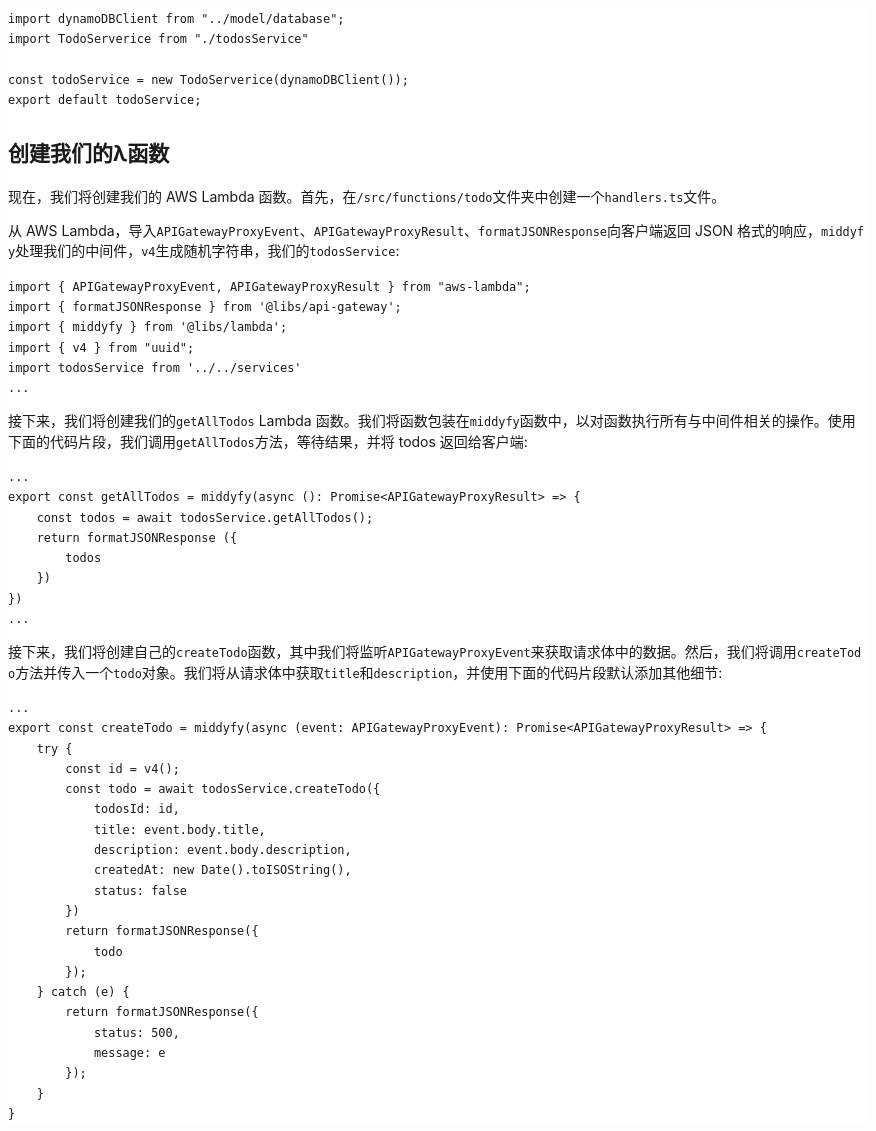 ```
import dynamoDBClient from "../model/database";
import TodoServerice from "./todosService"

const todoService = new TodoServerice(dynamoDBClient());
export default todoService;

```

## 创建我们的λ函数

现在，我们将创建我们的 AWS Lambda 函数。首先，在`/src/functions/todo`文件夹中创建一个`handlers.ts`文件。

从 AWS Lambda，导入`APIGatewayProxyEvent`、`APIGatewayProxyResult`、`formatJSONResponse`向客户端返回 JSON 格式的响应，`middyfy`处理我们的中间件，`v4`生成随机字符串，我们的`todosService`:

```
import { APIGatewayProxyEvent, APIGatewayProxyResult } from "aws-lambda";
import { formatJSONResponse } from '@libs/api-gateway';
import { middyfy } from '@libs/lambda';
import { v4 } from "uuid";
import todosService from '../../services'
...

```

接下来，我们将创建我们的`getAllTodos` Lambda 函数。我们将函数包装在`middyfy`函数中，以对函数执行所有与中间件相关的操作。使用下面的代码片段，我们调用`getAllTodos`方法，等待结果，并将 todos 返回给客户端:

```
...
export const getAllTodos = middyfy(async (): Promise<APIGatewayProxyResult> => {
    const todos = await todosService.getAllTodos();
    return formatJSONResponse ({
        todos
    })
})
...

```

接下来，我们将创建自己的`createTodo`函数，其中我们将监听`APIGatewayProxyEvent`来获取请求体中的数据。然后，我们将调用`createTodo`方法并传入一个`todo`对象。我们将从请求体中获取`title`和`description`，并使用下面的代码片段默认添加其他细节:

```
...
export const createTodo = middyfy(async (event: APIGatewayProxyEvent): Promise<APIGatewayProxyResult> => {
    try {
        const id = v4();
        const todo = await todosService.createTodo({
            todosId: id,
            title: event.body.title,
            description: event.body.description,
            createdAt: new Date().toISOString(),
            status: false
        })
        return formatJSONResponse({
            todo
        });
    } catch (e) {
        return formatJSONResponse({
            status: 500,
            message: e
        });
    }
}
```